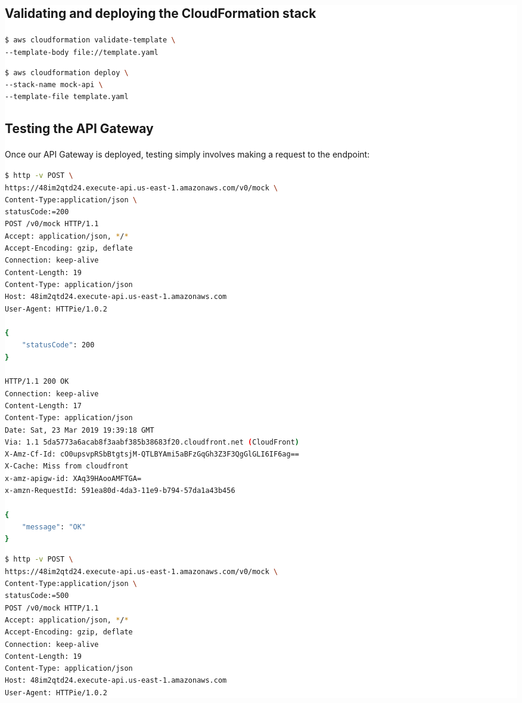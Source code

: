 ## Validating and deploying the CloudFormation stack

```bash
$ aws cloudformation validate-template \
--template-body file://template.yaml
```

```bash
$ aws cloudformation deploy \
--stack-name mock-api \
--template-file template.yaml
```

## Testing the API Gateway

Once our API Gateway is deployed, testing simply involves making a request to the endpoint:

```bash
$ http -v POST \
https://48im2qtd24.execute-api.us-east-1.amazonaws.com/v0/mock \
Content-Type:application/json \
statusCode:=200
POST /v0/mock HTTP/1.1
Accept: application/json, */*
Accept-Encoding: gzip, deflate
Connection: keep-alive
Content-Length: 19
Content-Type: application/json
Host: 48im2qtd24.execute-api.us-east-1.amazonaws.com
User-Agent: HTTPie/1.0.2

{
    "statusCode": 200
}

HTTP/1.1 200 OK
Connection: keep-alive
Content-Length: 17
Content-Type: application/json
Date: Sat, 23 Mar 2019 19:39:18 GMT
Via: 1.1 5da5773a6acab8f3aabf385b38683f20.cloudfront.net (CloudFront)
X-Amz-Cf-Id: cO0upsvpRSbBtgtsjM-QTLBYAmi5aBFzGqGh3Z3F3QgGlGLI6IF6ag==
X-Cache: Miss from cloudfront
x-amz-apigw-id: XAq39HAooAMFTGA=
x-amzn-RequestId: 591ea80d-4da3-11e9-b794-57da1a43b456

{
    "message": "OK"
}
```

```bash
$ http -v POST \
https://48im2qtd24.execute-api.us-east-1.amazonaws.com/v0/mock \
Content-Type:application/json \
statusCode:=500
POST /v0/mock HTTP/1.1
Accept: application/json, */*
Accept-Encoding: gzip, deflate
Connection: keep-alive
Content-Length: 19
Content-Type: application/json
Host: 48im2qtd24.execute-api.us-east-1.amazonaws.com
User-Agent: HTTPie/1.0.2

```